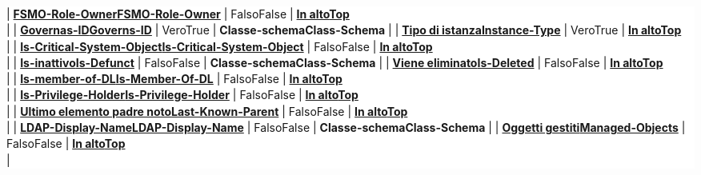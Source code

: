 | [<span data-ttu-id="8f84c-545">**FSMO-Role-Owner**</span><span class="sxs-lookup"><span data-stu-id="8f84c-545">**FSMO-Role-Owner**</span></span>](a-fsmoroleowner.md)                                  | <span data-ttu-id="8f84c-546">Falso</span><span class="sxs-lookup"><span data-stu-id="8f84c-546">False</span></span>     | [<span data-ttu-id="8f84c-547">**In alto**</span><span class="sxs-lookup"><span data-stu-id="8f84c-547">**Top**</span></span>](c-top.md)<br/>                  |
| [<span data-ttu-id="8f84c-548">**Governas-ID**</span><span class="sxs-lookup"><span data-stu-id="8f84c-548">**Governs-ID**</span></span>](a-governsid.md)                                           | <span data-ttu-id="8f84c-549">Vero</span><span class="sxs-lookup"><span data-stu-id="8f84c-549">True</span></span>      | <span data-ttu-id="8f84c-550">**Classe-schema**</span><span class="sxs-lookup"><span data-stu-id="8f84c-550">**Class-Schema**</span></span>                                 |
| [<span data-ttu-id="8f84c-551">**Tipo di istanza**</span><span class="sxs-lookup"><span data-stu-id="8f84c-551">**Instance-Type**</span></span>](a-instancetype.md)                                     | <span data-ttu-id="8f84c-552">Vero</span><span class="sxs-lookup"><span data-stu-id="8f84c-552">True</span></span>      | [<span data-ttu-id="8f84c-553">**In alto**</span><span class="sxs-lookup"><span data-stu-id="8f84c-553">**Top**</span></span>](c-top.md)<br/>                  |
| [<span data-ttu-id="8f84c-554">**Is-Critical-System-Object**</span><span class="sxs-lookup"><span data-stu-id="8f84c-554">**Is-Critical-System-Object**</span></span>](a-iscriticalsystemobject.md)               | <span data-ttu-id="8f84c-555">Falso</span><span class="sxs-lookup"><span data-stu-id="8f84c-555">False</span></span>     | [<span data-ttu-id="8f84c-556">**In alto**</span><span class="sxs-lookup"><span data-stu-id="8f84c-556">**Top**</span></span>](c-top.md)<br/>                  |
| [<span data-ttu-id="8f84c-557">**Is-inattivo**</span><span class="sxs-lookup"><span data-stu-id="8f84c-557">**Is-Defunct**</span></span>](a-isdefunct.md)                                           | <span data-ttu-id="8f84c-558">Falso</span><span class="sxs-lookup"><span data-stu-id="8f84c-558">False</span></span>     | <span data-ttu-id="8f84c-559">**Classe-schema**</span><span class="sxs-lookup"><span data-stu-id="8f84c-559">**Class-Schema**</span></span>                                 |
| [<span data-ttu-id="8f84c-560">**Viene eliminato**</span><span class="sxs-lookup"><span data-stu-id="8f84c-560">**Is-Deleted**</span></span>](a-isdeleted.md)                                           | <span data-ttu-id="8f84c-561">Falso</span><span class="sxs-lookup"><span data-stu-id="8f84c-561">False</span></span>     | [<span data-ttu-id="8f84c-562">**In alto**</span><span class="sxs-lookup"><span data-stu-id="8f84c-562">**Top**</span></span>](c-top.md)<br/>                  |
| [<span data-ttu-id="8f84c-563">**Is-member-of-DL**</span><span class="sxs-lookup"><span data-stu-id="8f84c-563">**Is-Member-Of-DL**</span></span>](a-memberof.md)                                       | <span data-ttu-id="8f84c-564">Falso</span><span class="sxs-lookup"><span data-stu-id="8f84c-564">False</span></span>     | [<span data-ttu-id="8f84c-565">**In alto**</span><span class="sxs-lookup"><span data-stu-id="8f84c-565">**Top**</span></span>](c-top.md)<br/>                  |
| [<span data-ttu-id="8f84c-566">**Is-Privilege-Holder**</span><span class="sxs-lookup"><span data-stu-id="8f84c-566">**Is-Privilege-Holder**</span></span>](a-isprivilegeholder.md)                          | <span data-ttu-id="8f84c-567">Falso</span><span class="sxs-lookup"><span data-stu-id="8f84c-567">False</span></span>     | [<span data-ttu-id="8f84c-568">**In alto**</span><span class="sxs-lookup"><span data-stu-id="8f84c-568">**Top**</span></span>](c-top.md)<br/>                  |
| [<span data-ttu-id="8f84c-569">**Ultimo elemento padre noto**</span><span class="sxs-lookup"><span data-stu-id="8f84c-569">**Last-Known-Parent**</span></span>](a-lastknownparent.md)                              | <span data-ttu-id="8f84c-570">Falso</span><span class="sxs-lookup"><span data-stu-id="8f84c-570">False</span></span>     | [<span data-ttu-id="8f84c-571">**In alto**</span><span class="sxs-lookup"><span data-stu-id="8f84c-571">**Top**</span></span>](c-top.md)<br/>                  |
| [<span data-ttu-id="8f84c-572">**LDAP-Display-Name**</span><span class="sxs-lookup"><span data-stu-id="8f84c-572">**LDAP-Display-Name**</span></span>](a-ldapdisplayname.md)                              | <span data-ttu-id="8f84c-573">Falso</span><span class="sxs-lookup"><span data-stu-id="8f84c-573">False</span></span>     | <span data-ttu-id="8f84c-574">**Classe-schema**</span><span class="sxs-lookup"><span data-stu-id="8f84c-574">**Class-Schema**</span></span>                                 |
| [<span data-ttu-id="8f84c-575">**Oggetti gestiti**</span><span class="sxs-lookup"><span data-stu-id="8f84c-575">**Managed-Objects**</span></span>](a-managedobjects.md)                                 | <span data-ttu-id="8f84c-576">Falso</span><span class="sxs-lookup"><span data-stu-id="8f84c-576">False</span></span>     | [<span data-ttu-id="8f84c-577">**In alto**</span><span class="sxs-lookup"><span data-stu-id="8f84c-577">**Top**</span></span>](c-top.md)<br/>                  |
